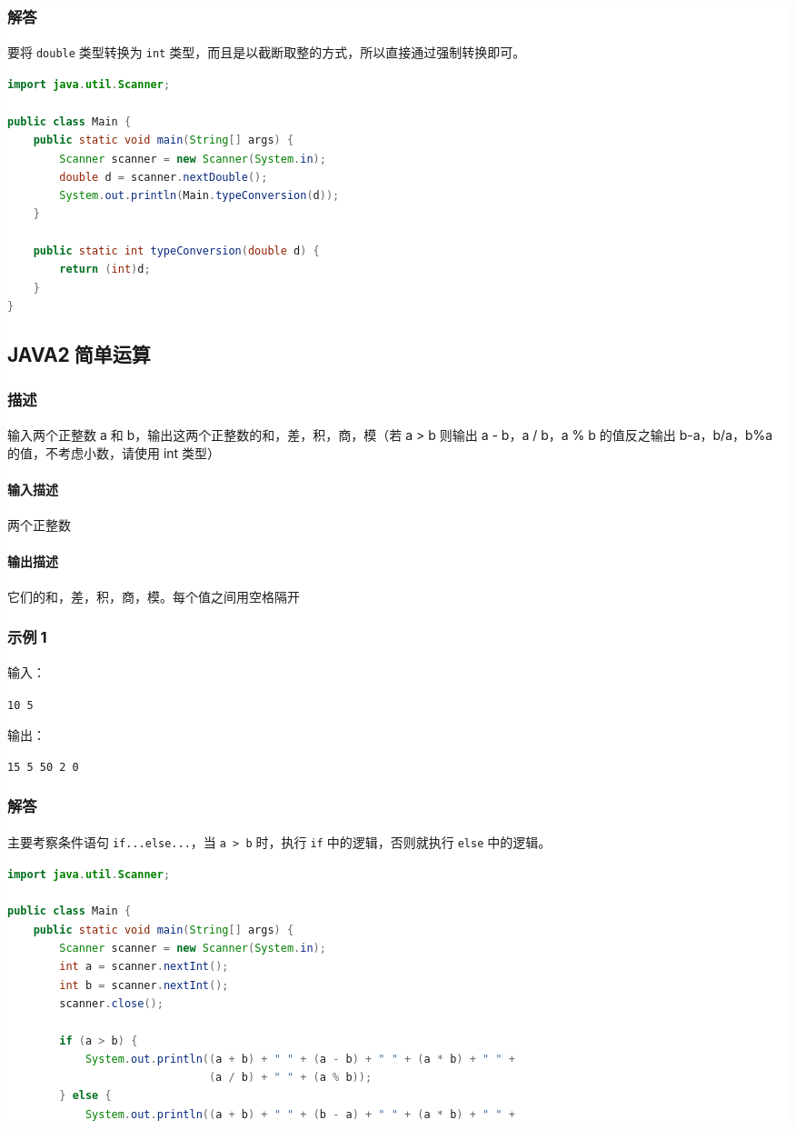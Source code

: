 ### 解答

要将 `double` 类型转换为 `int` 类型，而且是以截断取整的方式，所以直接通过强制转换即可。

```java
import java.util.Scanner;

public class Main {
    public static void main(String[] args) {
        Scanner scanner = new Scanner(System.in);
        double d = scanner.nextDouble();
        System.out.println(Main.typeConversion(d));
    }

    public static int typeConversion(double d) {
        return (int)d;
    }
}
```

## JAVA2 简单运算

### 描述

输入两个正整数 a 和 b，输出这两个正整数的和，差，积，商，模（若 a > b 则输出 a - b，a / b，a % b 的值反之输出 b-a，b/a，b%a 的值，不考虑小数，请使用 int 类型）

#### 输入描述

两个正整数

#### 输出描述

它们的和，差，积，商，模。每个值之间用空格隔开

### 示例 1

输入：

```
10 5
```

输出：

```
15 5 50 2 0
```

### 解答

主要考察条件语句 `if...else...`，当 `a > b` 时，执行 `if` 中的逻辑，否则就执行 `else` 中的逻辑。

```java
import java.util.Scanner;

public class Main {
    public static void main(String[] args) {
        Scanner scanner = new Scanner(System.in);
        int a = scanner.nextInt();
        int b = scanner.nextInt();
        scanner.close();

        if (a > b) {
            System.out.println((a + b) + " " + (a - b) + " " + (a * b) + " " +
                               (a / b) + " " + (a % b));
        } else {
            System.out.println((a + b) + " " + (b - a) + " " + (a * b) + " " +
```